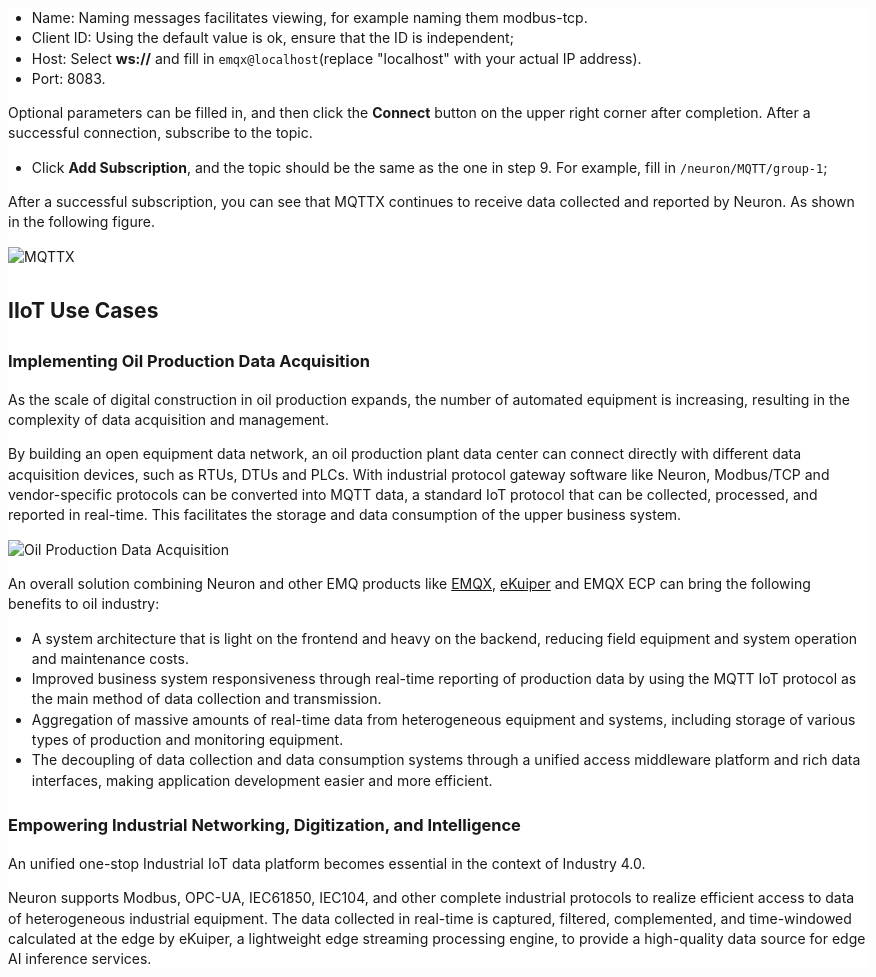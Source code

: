 - Name: Naming messages facilitates viewing, for example naming them modbus-tcp.
- Client ID: Using the default value is ok, ensure that the ID is independent;
- Host: Select **ws://** and fill in `emqx@localhost`(replace "localhost" with your actual IP address).
- Port: 8083.

Optional parameters can be filled in, and then click the **Connect** button on the upper right corner after completion. After a successful connection, subscribe to the topic.

- Click **Add Subscription**, and the topic should be the same as the one in step 9. For example, fill in `/neuron/MQTT/group-1`;

After a successful subscription, you can see that MQTTX continues to receive data collected and reported by Neuron. As shown in the following figure.

![MQTTX](https://assets.emqx.com/images/8a2466ce32d54abdbf2275f80496d844.png)

## IIoT Use Cases

### Implementing Oil Production Data Acquisition

As the scale of digital construction in oil production expands, the number of automated equipment is increasing, resulting in the complexity of data acquisition and management. 

By building an open equipment data network, an oil production plant data center can connect directly with different data acquisition devices, such as RTUs, DTUs and PLCs. With industrial protocol gateway software like Neuron, Modbus/TCP and vendor-specific protocols can be converted into MQTT data, a standard IoT protocol that can be collected, processed, and reported in real-time. This facilitates the storage and data consumption of the upper business system.

![Oil Production Data Acquisition](https://assets.emqx.com/images/5c5a23f0474e9305c1f4d0026176f01b.png)

An overall solution combining Neuron and other EMQ products like [EMQX](https://github.com/emqx/emqx), [eKuiper](https://ekuiper.org/) and EMQX ECP can bring the following benefits to oil industry:

- A system architecture that is light on the frontend and heavy on the backend, reducing field equipment and system operation and maintenance costs.
- Improved business system responsiveness through real-time reporting of production data by using the MQTT IoT protocol as the main method of data collection and transmission.
- Aggregation of massive amounts of real-time data from heterogeneous equipment and systems, including storage of various types of production and monitoring equipment.
- The decoupling of data collection and data consumption systems through a unified access middleware platform and rich data interfaces, making application development easier and more efficient.

### Empowering Industrial Networking, Digitization, and Intelligence

An unified one-stop Industrial IoT data platform becomes essential in the context of Industry 4.0.

Neuron supports Modbus, OPC-UA, IEC61850, IEC104, and other complete industrial protocols to realize efficient access to data of heterogeneous industrial equipment. The data collected in real-time is captured, filtered, complemented, and time-windowed calculated at the edge by eKuiper, a lightweight edge streaming processing engine, to provide a high-quality data source for edge AI inference services. 
